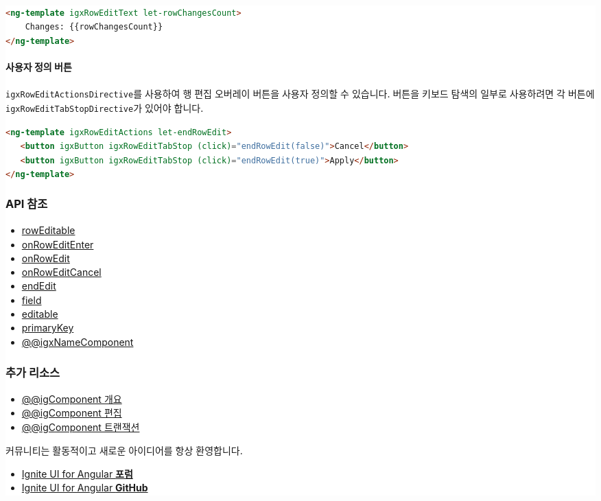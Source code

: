```html
<ng-template igxRowEditText let-rowChangesCount>
	Changes: {{rowChangesCount}}
</ng-template>
 ```

#### 사용자 정의 버튼
`igxRowEditActionsDirective`를 사용하여 행 편집 오버레이 버튼을 사용자 정의할 수 있습니다.
버튼을 키보드 탐색의 일부로 사용하려면 각 버튼에 `igxRowEditTabStopDirective`가 있어야 합니다.

 ```html
 <ng-template igxRowEditActions let-endRowEdit>
	<button igxButton igxRowEditTabStop (click)="endRowEdit(false)">Cancel</button>
	<button igxButton igxRowEditTabStop (click)="endRowEdit(true)">Apply</button>
</ng-template>
 ```

### API 참조

* [rowEditable]({environment:angularApiUrl}/classes/@@igTypeDoc.html#roweditable)
* [onRowEditEnter]({environment:angularApiUrl}/classes/@@igTypeDoc.html#onroweditenter)
* [onRowEdit]({environment:angularApiUrl}/classes/@@igTypeDoc.html#onrowedit)
* [onRowEditCancel]({environment:angularApiUrl}/classes/@@igTypeDoc.html#onroweditcancel)
* [endEdit]({environment:angularApiUrl}/classes/@@igTypeDoc.html#endedit)
* [field]({environment:angularApiUrl}/classes/igxcolumncomponent.html#field)
* [editable]({environment:angularApiUrl}/classes/igxcolumncomponent.html#editable)
* [primaryKey]({environment:angularApiUrl}/classes/@@igTypeDoc.html#primarykey)
* [@@igxNameComponent]({environment:angularApiUrl}/classes/@@igTypeDoc.html)

### 추가 리소스
<div class="divider--half"></div>

* [@@igComponent 개요](@@igMainTopic.md)
* [@@igComponent 편집](editing.md)
* [@@igComponent 트랜잭션](batch_editing.md)

<div class="divider--half"></div>
커뮤니티는 활동적이고 새로운 아이디어를 항상 환영합니다.

* [Ignite UI for Angular **포럼**](https://www.infragistics.com/community/forums/f/ignite-ui-for-angular)
* [Ignite UI for Angular **GitHub**](https://github.com/IgniteUI/igniteui-angular)
